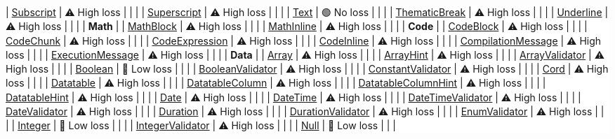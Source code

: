 | [Subscript](https://stencila.ghost.io/docs/reference/schema/subscript)                       | ⚠️ High loss |          |       |
| [Superscript](https://stencila.ghost.io/docs/reference/schema/superscript)                   | ⚠️ High loss |          |       |
| [Text](https://stencila.ghost.io/docs/reference/schema/text)                                 | 🟢 No loss    |          |       |
| [ThematicBreak](https://stencila.ghost.io/docs/reference/schema/thematic_break)              | ⚠️ High loss |          |       |
| [Underline](https://stencila.ghost.io/docs/reference/schema/underline)                       | ⚠️ High loss |          |       |
| **Math**                                                                                     |
| [MathBlock](https://stencila.ghost.io/docs/reference/schema/math_block)                      | ⚠️ High loss |          |       |
| [MathInline](https://stencila.ghost.io/docs/reference/schema/math_inline)                    | ⚠️ High loss |          |       |
| **Code**                                                                                     |
| [CodeBlock](https://stencila.ghost.io/docs/reference/schema/code_block)                      | ⚠️ High loss |          |       |
| [CodeChunk](https://stencila.ghost.io/docs/reference/schema/code_chunk)                      | ⚠️ High loss |          |       |
| [CodeExpression](https://stencila.ghost.io/docs/reference/schema/code_expression)            | ⚠️ High loss |          |       |
| [CodeInline](https://stencila.ghost.io/docs/reference/schema/code_inline)                    | ⚠️ High loss |          |       |
| [CompilationMessage](https://stencila.ghost.io/docs/reference/schema/compilation_message)    | ⚠️ High loss |          |       |
| [ExecutionMessage](https://stencila.ghost.io/docs/reference/schema/execution_message)        | ⚠️ High loss |          |       |
| **Data**                                                                                     |
| [Array](https://stencila.ghost.io/docs/reference/schema/array)                               | ⚠️ High loss |          |       |
| [ArrayHint](https://stencila.ghost.io/docs/reference/schema/array_hint)                      | ⚠️ High loss |          |       |
| [ArrayValidator](https://stencila.ghost.io/docs/reference/schema/array_validator)            | ⚠️ High loss |          |       |
| [Boolean](https://stencila.ghost.io/docs/reference/schema/boolean)                           | 🔷 Low loss   |          |       |
| [BooleanValidator](https://stencila.ghost.io/docs/reference/schema/boolean_validator)        | ⚠️ High loss |          |       |
| [ConstantValidator](https://stencila.ghost.io/docs/reference/schema/constant_validator)      | ⚠️ High loss |          |       |
| [Cord](https://stencila.ghost.io/docs/reference/schema/cord)                                 | ⚠️ High loss |          |       |
| [Datatable](https://stencila.ghost.io/docs/reference/schema/datatable)                       | ⚠️ High loss |          |       |
| [DatatableColumn](https://stencila.ghost.io/docs/reference/schema/datatable_column)          | ⚠️ High loss |          |       |
| [DatatableColumnHint](https://stencila.ghost.io/docs/reference/schema/datatable_column_hint) | ⚠️ High loss |          |       |
| [DatatableHint](https://stencila.ghost.io/docs/reference/schema/datatable_hint)              | ⚠️ High loss |          |       |
| [Date](https://stencila.ghost.io/docs/reference/schema/date)                                 | ⚠️ High loss |          |       |
| [DateTime](https://stencila.ghost.io/docs/reference/schema/date_time)                        | ⚠️ High loss |          |       |
| [DateTimeValidator](https://stencila.ghost.io/docs/reference/schema/date_time_validator)     | ⚠️ High loss |          |       |
| [DateValidator](https://stencila.ghost.io/docs/reference/schema/date_validator)              | ⚠️ High loss |          |       |
| [Duration](https://stencila.ghost.io/docs/reference/schema/duration)                         | ⚠️ High loss |          |       |
| [DurationValidator](https://stencila.ghost.io/docs/reference/schema/duration_validator)      | ⚠️ High loss |          |       |
| [EnumValidator](https://stencila.ghost.io/docs/reference/schema/enum_validator)              | ⚠️ High loss |          |       |
| [Integer](https://stencila.ghost.io/docs/reference/schema/integer)                           | 🔷 Low loss   |          |       |
| [IntegerValidator](https://stencila.ghost.io/docs/reference/schema/integer_validator)        | ⚠️ High loss |          |       |
| [Null](https://stencila.ghost.io/docs/reference/schema/null)                                 | 🔷 Low loss   |          |       |